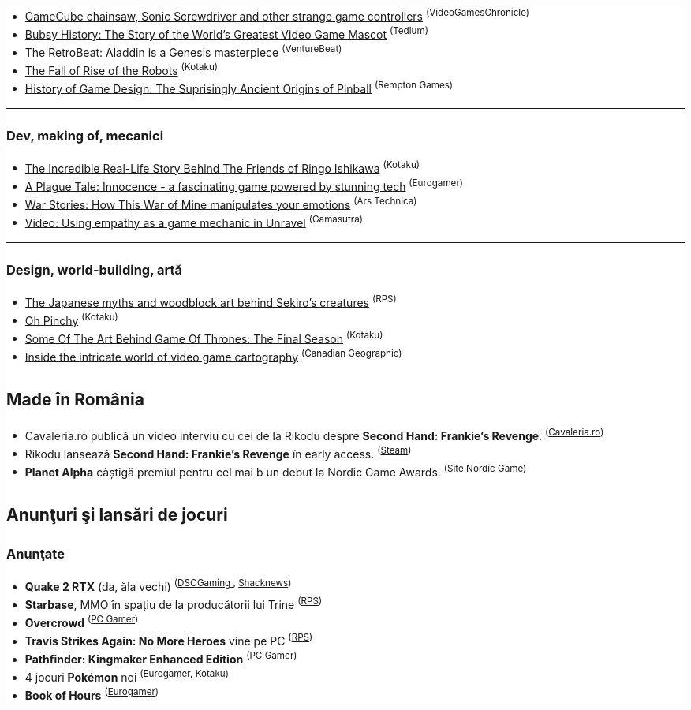 * [GameCube chainsaw, Sonic Screwdriver and other strange game controllers](https://www.videogameschronicle.com/features/history-lesson-strange-game-controllers/) <sup>(VideoGamesChronicle)</sup>
* [Bubsy History: The Story of the World’s Greatest Video Game Mascot](https://tedium.co/2019/05/30/bubsy-history-video-games/) <sup>(Tedium)</sup>
* [The RetroBeat: Aladdin is a Genesis masterpiece](https://venturebeat.com/2019/05/31/the-retrobeat-aladdin-is-a-genesis-masterpiece/) <sup>(VentureBeat)</sup>
* [The Fall of Rise of the Robots](https://www.kotaku.co.uk/2019/05/31/the-fall-of-rise-of-the-robots) <sup>(Kotaku)</sup>
* [History of Game Design: The Suprisingly Ancient Origins of Pinball](https://remptongames.com/2019/06/01/history-of-game-design-the-suprisingly-ancient-origins-of-pinball/) <sup>(Rempton Games)</sup>

---

### Dev, making of, mecanici
* [The Incredible Real-Life Story Behind The Friends of Ringo Ishikawa](https://www.kotaku.co.uk/2019/05/30/the-incredible-real-life-story-behind-the-friends-of-ringo-ishikawa) <sup>(Kotaku)</sup>
* [A Plague Tale: Innocence - a fascinating game powered by stunning tech](https://www.eurogamer.net/articles/digitalfoundry-2019-a-plague-tale-innocence-tech-analysis) <sup>(Eurogamer)</sup>
* [War Stories: How This War of Mine manipulates your emotions](https://arstechnica.com/gaming/2019/05/war-stories-how-this-war-of-mine-manipulates-your-emotions/) <sup>(Ars Technica)</sup>
* [Video: Using empathy as a game mechanic in  Unravel](https://www.gamasutra.com/view/news/343702/Video_Using_empathy_as_a_game_mechanic_in_Unravel.php) <sup>(Gamasutra)</sup>

---

### Design, world-building, artă
* [The Japanese myths and woodblock art behind Sekiro’s creatures](https://www.rockpapershotgun.com/2019/05/31/the-japanese-myths-and-woodblock-art-behind-sekiros-creatures/) <sup>(RPS)</sup>
* [Oh Pinchy](https://kotaku.com/oh-pinchy-1835053380) <sup>(Kotaku)</sup>
* [Some Of The Art Behind Game Of Thrones: The Final Season](https://kotaku.com/some-of-the-art-behind-game-of-thrones-the-final-seaso-1835107052) <sup>(Kotaku)</sup>
* [Inside the intricate world of video game cartography](https://www.canadiangeographic.ca/article/inside-intricate-world-video-game-cartography) <sup>(Canadian Geographic)</sup>

## Made în România
* Cavaleria.ro publică un video interviu cu cei de la Rikodu despre **Second Hand: Frankie’s Revenge**. <sup>([Cavaleria.ro](https://cavaleria.ro/gaming/video-cum-se-fac-jocurile-video-in-romania-ep-4/))</sup>
* Rikodu lansează **Second Hand: Frankie’s Revenge** în early access. <sup>([Steam](https://store.steampowered.com/app/727930/Second_Hand_Frankies_Revenge/))</sup>
* **Planet Alpha** câștigă premiul pentru cel mai b un debut la Nordic Game Awards. <sup>([Site Nordic Game](https://nordicgame.com/2019-nordic-game-awards-winners/))</sup>

## Anunţuri şi lansări de jocuri
### Anunţate
* **Quake 2 RTX** (da, ăla vechi) <sup>([DSOGaming ](https://www.dsogaming.com/news/quake-2-rtx-will-be-available-on-june-6th-gets-an-official-trailer-key-features-detailed/), [Shacknews](https://www.shacknews.com/article/111926/quake-2-rtx-gets-june-release-date-for-pc-and-linux))</sup>
* **Starbase**, MMO în spațiu de la producătorii lui Trine <sup>([RPS](https://www.rockpapershotgun.com/2019/05/28/frozenbyte-announce-starbase/))</sup>
* **Overcrowd** <sup>([PC Gamer](https://www.pcgamer.com/overcrowd-turns-commuting-into-a-cute-management-game/))</sup>
* **Travis Strikes Again: No More Heroes** vine pe PC <sup>([RPS](https://www.rockpapershotgun.com/2019/05/28/travis-strikes-again-no-more-heroes-pc-release-announced/))</sup>
* **Pathfinder: Kingmaker Enhanced Edition** <sup>([PC Gamer](https://www.pcgamer.com/pathfinder-kingmaker-is-getting-an-enhanced-edition-in-june/))</sup>
* 4 jocuri **Pokémon** noi <sup>([Eurogamer](https://www.eurogamer.net/articles/2019-05-29-four-new-pokemon-games-and-apps-announced), [Kotaku](https://kotaku.com/new-pokemon-games-hardware-services-announced-1835079940))</sup>
* **Book of Hours** <sup>([Eurogamer](https://www.eurogamer.net/articles/2019-05-30-cultist-simulator-dev-reveals-elegant-melancholy-occult-library-follow-up-book-of-hours))</sup>